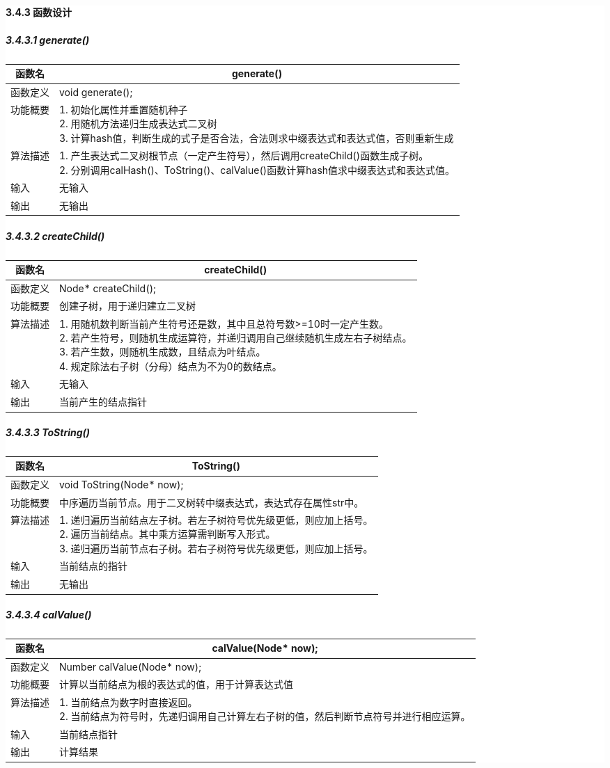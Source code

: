 #### 3.4.3 函数设计

##### 3.4.3.1 generate()

| 函数名   | generate()                                                   |
| -------- | ------------------------------------------------------------ |
| 函数定义 | void generate();                                             |
| 功能概要 | 1. 初始化属性并重置随机种子<br />2. 用随机方法递归生成表达式二叉树<br />3. 计算hash值，判断生成的式子是否合法，合法则求中缀表达式和表达式值，否则重新生成 |
| 算法描述 | 1. 产生表达式二叉树根节点（一定产生符号），然后调用createChild()函数生成子树。<br/>2. 分别调用calHash()、ToString()、calValue()函数计算hash值求中缀表达式和表达式值。 |
| 输入     | 无输入                                                       |
| 输出     | 无输出                                                       |

##### 3.4.3.2 createChild()

| 函数名   | createChild()                                                |
| -------- | ------------------------------------------------------------ |
| 函数定义 | Node* createChild();                                         |
| 功能概要 | 创建子树，用于递归建立二叉树                                 |
| 算法描述 | 1. 用随机数判断当前产生符号还是数，其中且总符号数>=10时一定产生数。<br />2. 若产生符号，则随机生成运算符，并递归调用自己继续随机生成左右子树结点。<br />3. 若产生数，则随机生成数，且结点为叶结点。<br />4. 规定除法右子树（分母）结点为不为0的数结点。 |
| 输入     | 无输入                                                       |
| 输出     | 当前产生的结点指针                                           |

##### 3.4.3.3 ToString()

| 函数名   | ToString()                                                   |
| -------- | ------------------------------------------------------------ |
| 函数定义 | void ToString(Node* now);                                    |
| 功能概要 | 中序遍历当前节点。用于二叉树转中缀表达式，表达式存在属性str中。 |
| 算法描述 | 1. 递归遍历当前结点左子树。若左子树符号优先级更低，则应加上括号。<br />2. 遍历当前结点。其中乘方运算需判断写入形式。<br />3. 递归遍历当前节点右子树。若右子树符号优先级更低，则应加上括号。 |
| 输入     | 当前结点的指针                                               |
| 输出     | 无输出                                                       |

##### 3.4.3.4 calValue()

| 函数名   | calValue(Node* now);                                         |
| -------- | ------------------------------------------------------------ |
| 函数定义 | Number calValue(Node* now);                                  |
| 功能概要 | 计算以当前结点为根的表达式的值，用于计算表达式值             |
| 算法描述 | 1. 当前结点为数字时直接返回。<br />2. 当前结点为符号时，先递归调用自己计算左右子树的值，然后判断节点符号并进行相应运算。 |
| 输入     | 当前结点指针                                                 |
| 输出     | 计算结果                                                     |
